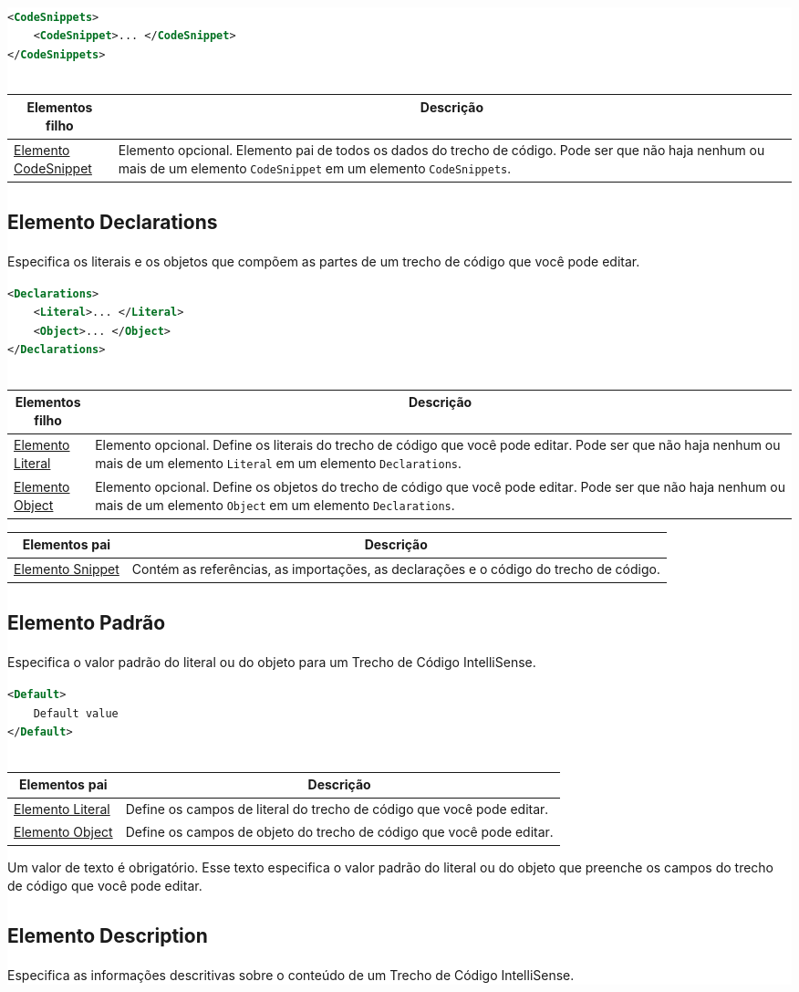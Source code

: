 ```xml  
<CodeSnippets>  
    <CodeSnippet>... </CodeSnippet>  
</CodeSnippets>  
  
```  
  
|Elementos filho|Descrição|  
|-------------------|-----------------|  
|[Elemento CodeSnippet](../ide/code-snippets-schema-reference.md#codesnippet)|Elemento opcional. Elemento pai de todos os dados do trecho de código. Pode ser que não haja nenhum ou mais de um elemento `CodeSnippet` em um elemento `CodeSnippets`.|  
  
##  <a name="declarations"></a> Elemento Declarations  
 Especifica os literais e os objetos que compõem as partes de um trecho de código que você pode editar.  
  
```xml  
<Declarations>  
    <Literal>... </Literal>  
    <Object>... </Object>  
</Declarations>  
  
```  
  
|Elementos filho|Descrição|  
|-------------------|-----------------|  
|[Elemento Literal](../ide/code-snippets-schema-reference.md#literal)|Elemento opcional. Define os literais do trecho de código que você pode editar. Pode ser que não haja nenhum ou mais de um elemento `Literal` em um elemento `Declarations`.|  
|[Elemento Object](../ide/code-snippets-schema-reference.md#object)|Elemento opcional. Define os objetos do trecho de código que você pode editar. Pode ser que não haja nenhum ou mais de um elemento `Object` em um elemento `Declarations`.|  
  
|Elementos pai|Descrição|  
|--------------------|-----------------|  
|[Elemento Snippet](../ide/code-snippets-schema-reference.md#snippet)|Contém as referências, as importações, as declarações e o código do trecho de código.|  
  
##  <a name="default"></a> Elemento Padrão  
 Especifica o valor padrão do literal ou do objeto para um Trecho de Código IntelliSense.  
  
```xml  
<Default>  
    Default value  
</Default>  
  
```  
  
|Elementos pai|Descrição|  
|--------------------|-----------------|  
|[Elemento Literal](../ide/code-snippets-schema-reference.md#literal)|Define os campos de literal do trecho de código que você pode editar.|  
|[Elemento Object](../ide/code-snippets-schema-reference.md#object)|Define os campos de objeto do trecho de código que você pode editar.|  
  
 Um valor de texto é obrigatório. Esse texto especifica o valor padrão do literal ou do objeto que preenche os campos do trecho de código que você pode editar.  
  
##  <a name="description"></a> Elemento Description  
 Especifica as informações descritivas sobre o conteúdo de um Trecho de Código IntelliSense.  
  